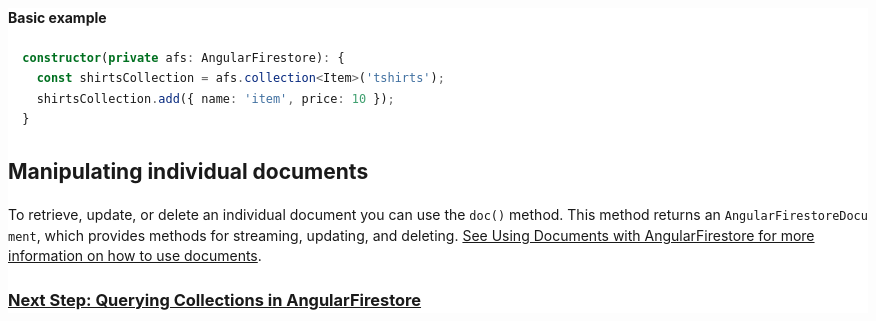 #### Basic example

```ts
  constructor(private afs: AngularFirestore): {
    const shirtsCollection = afs.collection<Item>('tshirts');
    shirtsCollection.add({ name: 'item', price: 10 });
  }
```

## Manipulating individual documents

To retrieve, update, or delete an individual document you can use the `doc()` method. This method returns an `AngularFirestoreDocument`, which provides methods for streaming, updating, and deleting. [See Using Documents with AngularFirestore for more information on how to use documents](documents.md).

### [Next Step: Querying Collections in AngularFirestore](querying-collections.md)
